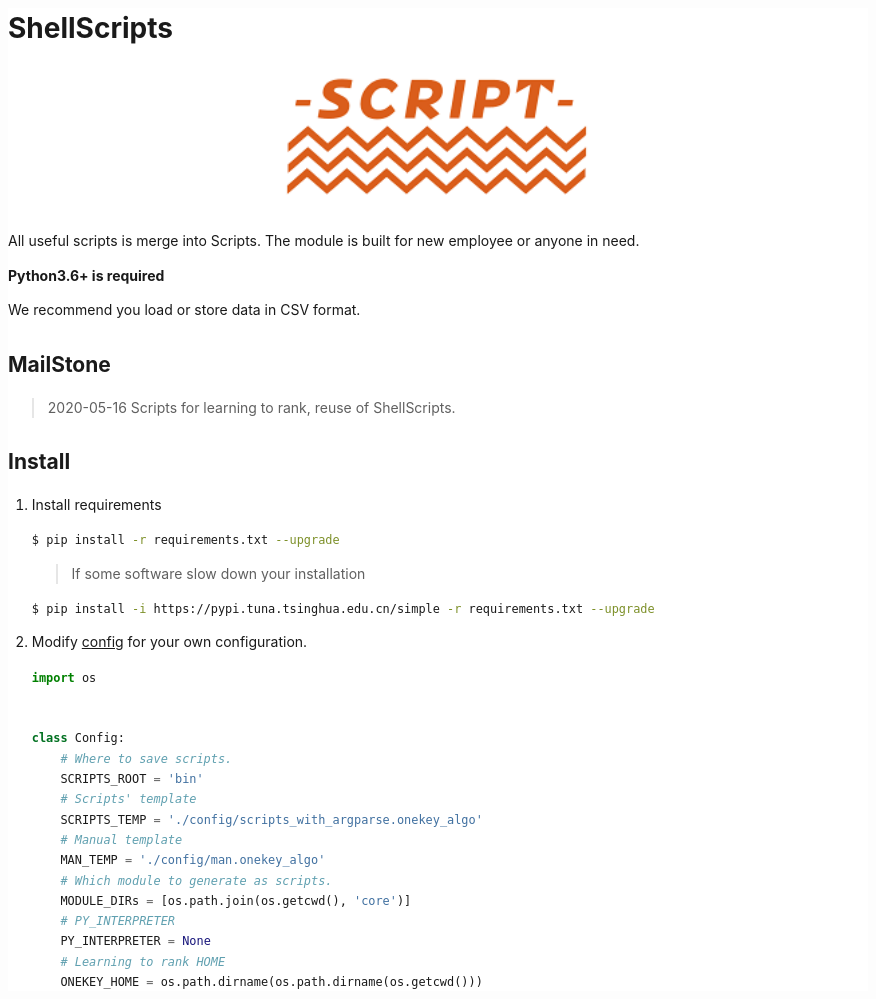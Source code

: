 # ShellScripts
<div  align="center">    
<img src="./assets/scripts.png" width = "40%"/>
</div>

All useful scripts is merge into Scripts. The module is built for new employee 
or anyone in need. 

**Python3.6+ is required**

We recommend you load or store data in CSV format.

## MailStone
>2020-05-16 Scripts for learning to rank, reuse of ShellScripts.

## Install

1. Install requirements

	```bash
	$ pip install -r requirements.txt --upgrade
	```

	>If some software slow down your installation

	```bash
	$ pip install -i https://pypi.tuna.tsinghua.edu.cn/simple -r requirements.txt --upgrade
	```

2. Modify [config](config) for your own configuration.

    ```python
    import os
   
   
    class Config:
        # Where to save scripts.
        SCRIPTS_ROOT = 'bin'
        # Scripts' template
        SCRIPTS_TEMP = './config/scripts_with_argparse.onekey_algo'
        # Manual template
        MAN_TEMP = './config/man.onekey_algo'
        # Which module to generate as scripts.
        MODULE_DIRs = [os.path.join(os.getcwd(), 'core')]
        # PY_INTERPRETER
        PY_INTERPRETER = None
        # Learning to rank HOME
        ONEKEY_HOME = os.path.dirname(os.path.dirname(os.getcwd()))
